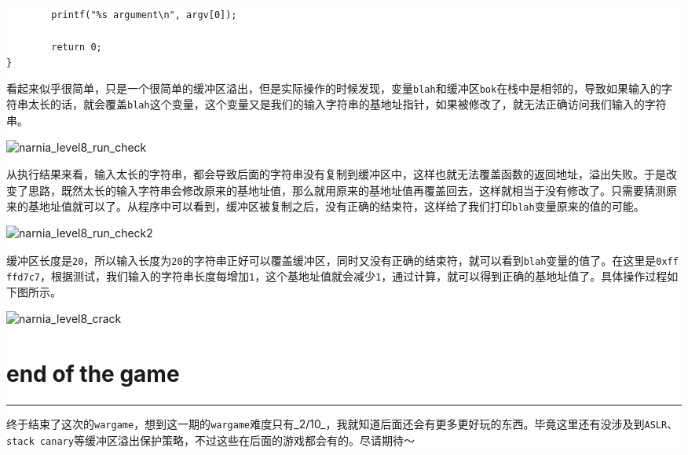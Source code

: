 ```
        printf("%s argument\n", argv[0]);

        return 0;
}

```

看起来似乎很简单，只是一个很简单的缓冲区溢出，但是实际操作的时候发现，变量`blah`和缓冲区`bok`在栈中是相邻的，导致如果输入的字符串太长的话，就会覆盖`blah`这个变量，这个变量又是我们的输入字符串的基地址指针，如果被修改了，就无法正确访问我们输入的字符串。

![narnia_level8_run_check](http://drops.javaweb.org/uploads/images/f3b1414a5ff7cd843ceb7496e66cf9ab4745793e.jpg)

从执行结果来看，输入太长的字符串，都会导致后面的字符串没有复制到缓冲区中，这样也就无法覆盖函数的返回地址，溢出失败。于是改变了思路，既然太长的输入字符串会修改原来的基地址值，那么就用原来的基地址值再覆盖回去，这样就相当于没有修改了。只需要猜测原来的基地址值就可以了。从程序中可以看到，缓冲区被复制之后，没有正确的结束符，这样给了我们打印`blah`变量原来的值的可能。

![narnia_level8_run_check2](http://drops.javaweb.org/uploads/images/91f9eb928213f984c7f55cdcb4c14c549550bfd0.jpg)

缓冲区长度是`20`，所以输入长度为`20`的字符串正好可以覆盖缓冲区，同时又没有正确的结束符，就可以看到`blah`变量的值了。在这里是`0xffffd7c7`，根据测试，我们输入的字符串长度每增加`1`，这个基地址值就会减少`1`，通过计算，就可以得到正确的基地址值了。具体操作过程如下图所示。

![narnia_level8_crack](http://drops.javaweb.org/uploads/images/e203b8995c09177c7b895389aa51c6b855ca9f63.jpg)

end of the game
===============

* * *

终于结束了这次的`wargame`，想到这一期的`wargame`难度只有_2/10_，我就知道后面还会有更多更好玩的东西。毕竟这里还有没涉及到`ASLR`、`stack canary`等缓冲区溢出保护策略，不过这些在后面的游戏都会有的。尽请期待～